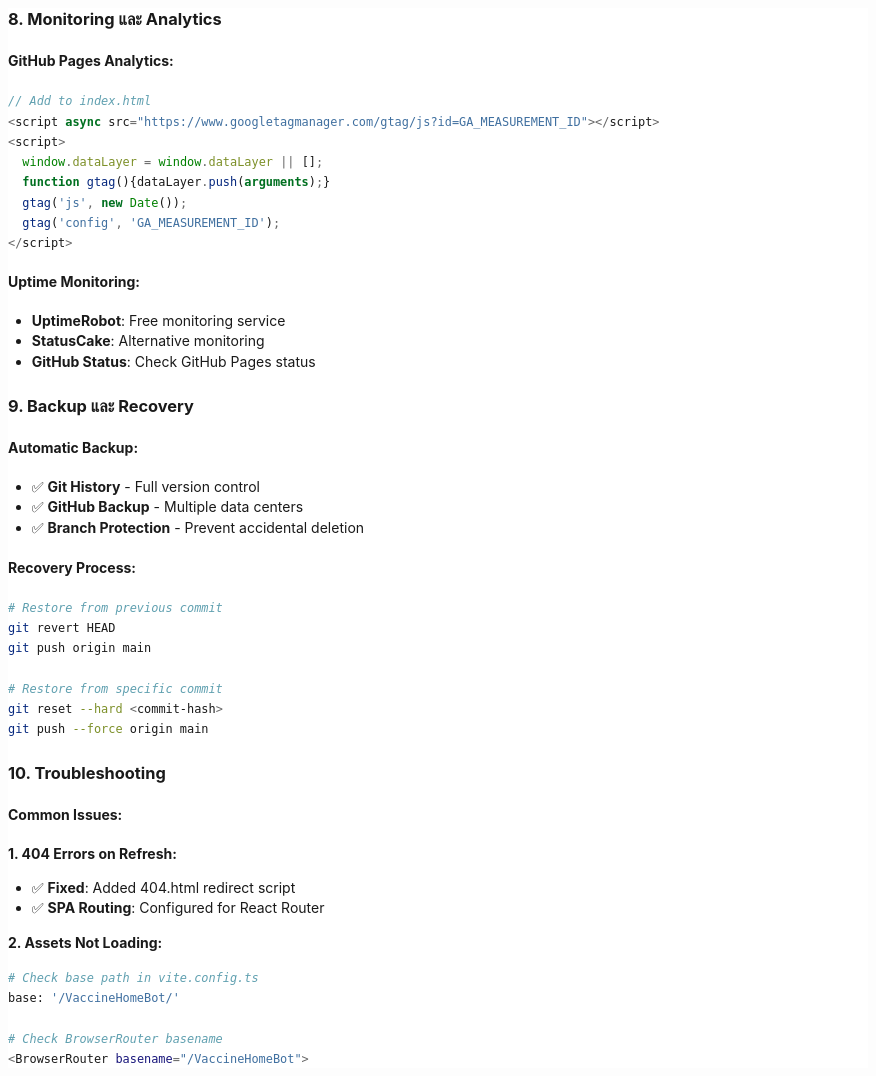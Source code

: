 ### **8. Monitoring และ Analytics**

#### **GitHub Pages Analytics:**
```javascript
// Add to index.html
<script async src="https://www.googletagmanager.com/gtag/js?id=GA_MEASUREMENT_ID"></script>
<script>
  window.dataLayer = window.dataLayer || [];
  function gtag(){dataLayer.push(arguments);}
  gtag('js', new Date());
  gtag('config', 'GA_MEASUREMENT_ID');
</script>
```

#### **Uptime Monitoring:**
- **UptimeRobot**: Free monitoring service
- **StatusCake**: Alternative monitoring
- **GitHub Status**: Check GitHub Pages status

### **9. Backup และ Recovery**

#### **Automatic Backup:**
- ✅ **Git History** - Full version control
- ✅ **GitHub Backup** - Multiple data centers
- ✅ **Branch Protection** - Prevent accidental deletion

#### **Recovery Process:**
```bash
# Restore from previous commit
git revert HEAD
git push origin main

# Restore from specific commit
git reset --hard <commit-hash>
git push --force origin main
```

### **10. Troubleshooting**

#### **Common Issues:**

**1. 404 Errors on Refresh:**
- ✅ **Fixed**: Added 404.html redirect script
- ✅ **SPA Routing**: Configured for React Router

**2. Assets Not Loading:**
```bash
# Check base path in vite.config.ts
base: '/VaccineHomeBot/'

# Check BrowserRouter basename
<BrowserRouter basename="/VaccineHomeBot">
```
